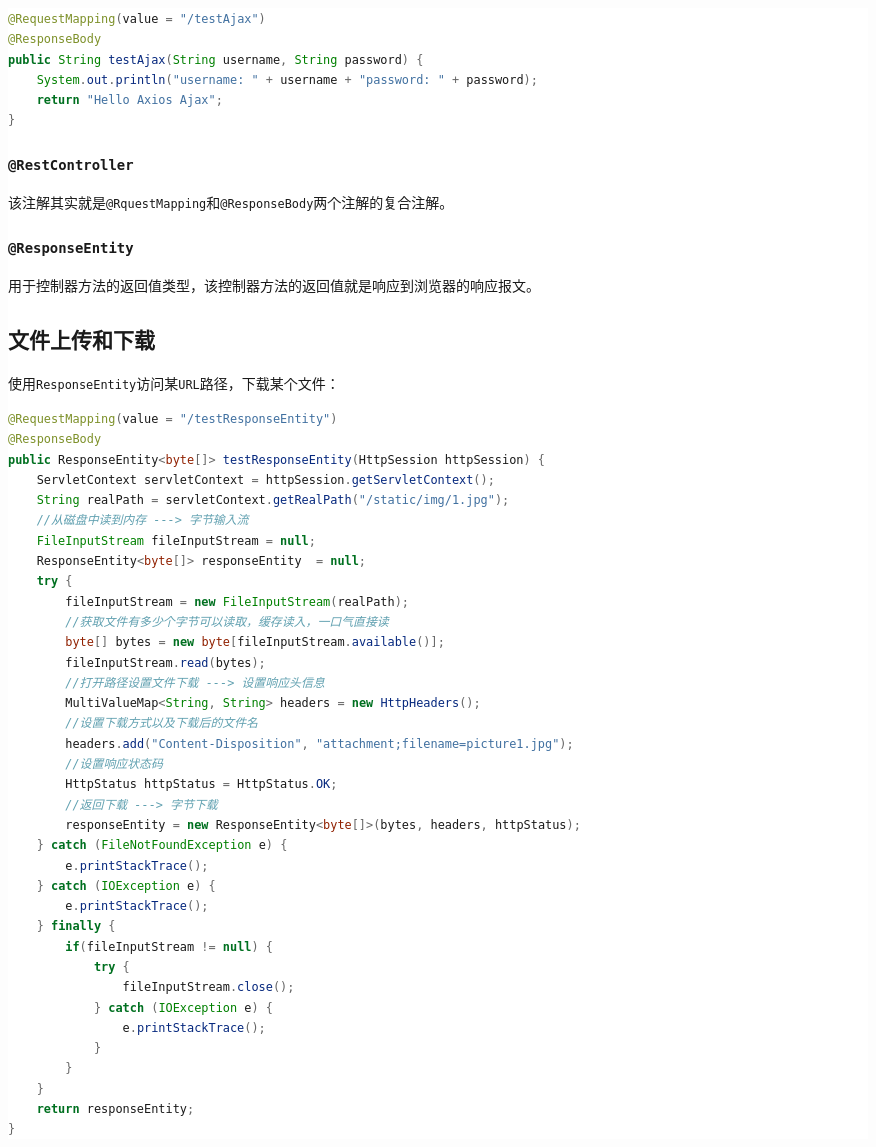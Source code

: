 ```java
@RequestMapping(value = "/testAjax")
@ResponseBody
public String testAjax(String username, String password) {
    System.out.println("username: " + username + "password: " + password);
    return "Hello Axios Ajax";
}
```

### `@RestController`

该注解其实就是`@RquestMapping`和`@ResponseBody`两个注解的复合注解。

### `@ResponseEntity`

用于控制器方法的返回值类型，该控制器方法的返回值就是响应到浏览器的响应报文。

## 文件上传和下载

使用`ResponseEntity`访问某`URL`路径，下载某个文件：

```java
@RequestMapping(value = "/testResponseEntity")
@ResponseBody
public ResponseEntity<byte[]> testResponseEntity(HttpSession httpSession) {
    ServletContext servletContext = httpSession.getServletContext();
    String realPath = servletContext.getRealPath("/static/img/1.jpg");
    //从磁盘中读到内存 ---> 字节输入流
    FileInputStream fileInputStream = null;
    ResponseEntity<byte[]> responseEntity  = null;
    try {
        fileInputStream = new FileInputStream(realPath);
        //获取文件有多少个字节可以读取，缓存读入，一口气直接读
        byte[] bytes = new byte[fileInputStream.available()];
        fileInputStream.read(bytes);
        //打开路径设置文件下载 ---> 设置响应头信息
        MultiValueMap<String, String> headers = new HttpHeaders();
        //设置下载方式以及下载后的文件名
        headers.add("Content-Disposition", "attachment;filename=picture1.jpg");
        //设置响应状态码
        HttpStatus httpStatus = HttpStatus.OK;
        //返回下载 ---> 字节下载
        responseEntity = new ResponseEntity<byte[]>(bytes, headers, httpStatus);
    } catch (FileNotFoundException e) {
        e.printStackTrace();
    } catch (IOException e) {
        e.printStackTrace();
    } finally {
        if(fileInputStream != null) {
            try {
                fileInputStream.close();
            } catch (IOException e) {
                e.printStackTrace();
            }
        }
    }
    return responseEntity;
}
```
